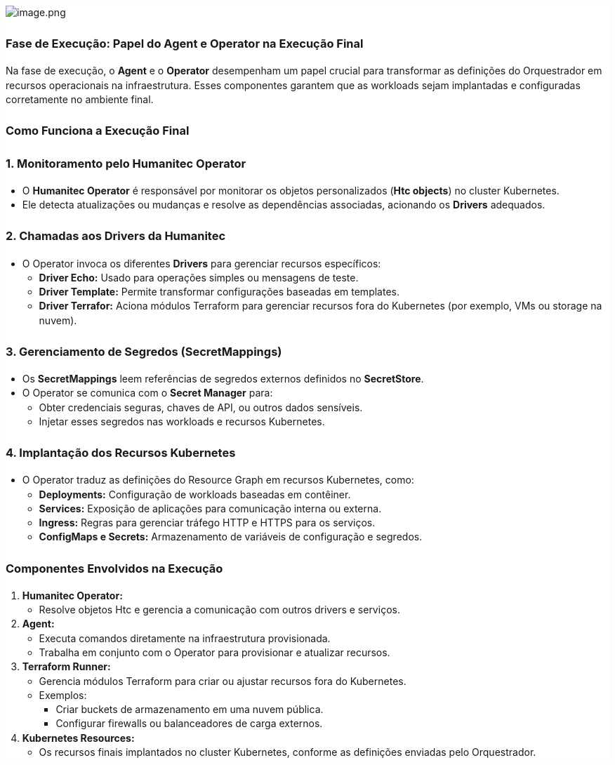 ![image.png](Desenvolvimento%201737abd671b4809b838afeb5b9d584ef/image%208.png)

### Fase de Execução: Papel do Agent e Operator na Execução Final

Na fase de execução, o **Agent** e o **Operator** desempenham um papel crucial para transformar as definições do Orquestrador em recursos operacionais na infraestrutura. Esses componentes garantem que as workloads sejam implantadas e configuradas corretamente no ambiente final.

### **Como Funciona a Execução Final**

### **1. Monitoramento pelo Humanitec Operator**

- O **Humanitec Operator** é responsável por monitorar os objetos personalizados (**Htc objects**) no cluster Kubernetes.
- Ele detecta atualizações ou mudanças e resolve as dependências associadas, acionando os **Drivers** adequados.

### **2. Chamadas aos Drivers da Humanitec**

- O Operator invoca os diferentes **Drivers** para gerenciar recursos específicos:
    - **Driver Echo:** Usado para operações simples ou mensagens de teste.
    - **Driver Template:** Permite transformar configurações baseadas em templates.
    - **Driver Terrafor:** Aciona módulos Terraform para gerenciar recursos fora do Kubernetes (por exemplo, VMs ou storage na nuvem).

### **3. Gerenciamento de Segredos (SecretMappings)**

- Os **SecretMappings** leem referências de segredos externos definidos no **SecretStore**.
- O Operator se comunica com o **Secret Manager** para:
    - Obter credenciais seguras, chaves de API, ou outros dados sensíveis.
    - Injetar esses segredos nas workloads e recursos Kubernetes.

### **4. Implantação dos Recursos Kubernetes**

- O Operator traduz as definições do Resource Graph em recursos Kubernetes, como:
    - **Deployments:** Configuração de workloads baseadas em contêiner.
    - **Services:** Exposição de aplicações para comunicação interna ou externa.
    - **Ingress:** Regras para gerenciar tráfego HTTP e HTTPS para os serviços.
    - **ConfigMaps e Secrets:** Armazenamento de variáveis de configuração e segredos.

### **Componentes Envolvidos na Execução**

1. **Humanitec Operator:**
    - Resolve objetos Htc e gerencia a comunicação com outros drivers e serviços.
2. **Agent:**
    - Executa comandos diretamente na infraestrutura provisionada.
    - Trabalha em conjunto com o Operator para provisionar e atualizar recursos.
3. **Terraform Runner:**
    - Gerencia módulos Terraform para criar ou ajustar recursos fora do Kubernetes.
    - Exemplos:
        - Criar buckets de armazenamento em uma nuvem pública.
        - Configurar firewalls ou balanceadores de carga externos.
4. **Kubernetes Resources:**
    - Os recursos finais implantados no cluster Kubernetes, conforme as definições enviadas pelo Orquestrador.
